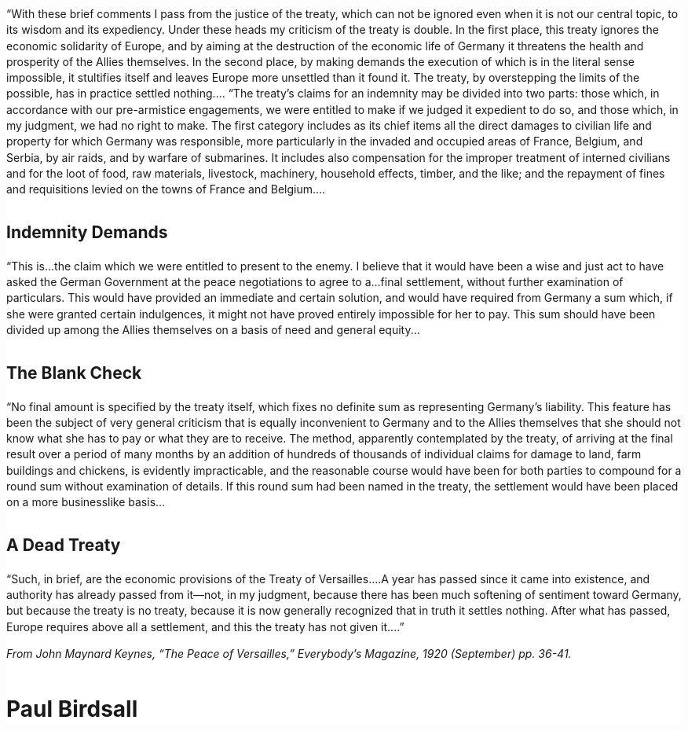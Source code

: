 “With these brief comments I pass from the justice of the treaty, which can not be ignored even when it is not our central topic, to its wisdom and its expediency. Under these heads my criticism of the treaty is double. In the first place, this treaty ignores the economic solidarity of Europe, and by aiming at the destruction of the economic life of Germany it threatens the health and prosperity of the Allies themselves. In the second place, by making demands the execution of which is in the literal sense impossible, it stultifies itself and leaves Europe more unsettled than it found it. The treaty, by overstepping the limits of the possible, has in practice settled nothing.... “The treaty’s claims for an indemnity may be divided into two parts: those which, in accordance with our pre-armistice engagements, we were entitled to make if we judged it expedient to do so, and those which, in my judgment, we had no right to make. The first category includes as its chief items all the direct damages to civilian life and property for which Germany was responsible, more particularly in the invaded and occupied areas of France, Belgium, and Serbia, by air raids, and by warfare of submarines. It includes also compensation for the improper treatment of interned civilians and for the loot of food, raw materials, livestock, machinery, household effects, timber, and the like; and the repayment of fines and requisitions levied on the towns of France and Belgium.... 

## Indemnity Demands 

“This is...the claim which we were entitled to present to the enemy. I believe that it would have been a wise and just act to have asked the German Government at the peace negotiations to agree to a...final settlement, without further examination of particulars. This would have provided an immediate and certain solution, and would have required from Germany a sum which, if she were granted certain indulgences, it might not have proved entirely impossible for her to pay. This sum should have been divided up among the Allies themselves on a basis of need and general equity... 

## The Blank Check

“No final amount is specified by the treaty itself, which fixes no definite sum as representing Germany’s liability. This feature has been the subject of very general criticism that is equally inconvenient to Germany and to the Allies themselves that she should not know what she has to pay or what they are to receive. The method, apparently contemplated by the treaty, of arriving at the final result over a period of many months by an addition of hundreds of thousands of individual claims for damage to land, farm buildings and chickens, is evidently impracticable, and the reasonable course would have been for both parties to compound for a round sum without examination of details. If this round sum had been named in the treaty, the settlement would have been placed on a more businesslike basis... 

## A Dead Treaty 

“Such, in brief, are the economic provisions of the Treaty of Versailles....A year has passed since it came into existence, and authority has already passed from it—not, in my judgment, because there has been much softening of sentiment toward Germany, but because the treaty is no treaty, because it is now generally recognized that in truth it settles nothing. After what has passed, Europe requires above all a settlement, and this the treaty has not given it....” 

*From John Maynard Keynes, “The Peace of Versailles,” Everybody’s Magazine, 1920 (September) pp. 36-41.* 

# Paul Birdsall 

